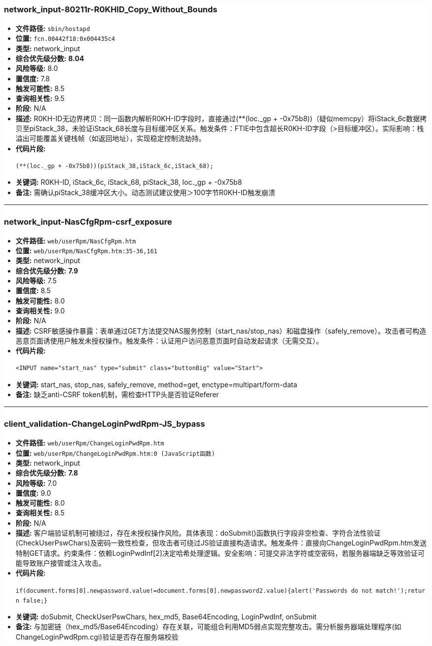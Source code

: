 ### network_input-80211r-R0KHID_Copy_Without_Bounds

- **文件路径:** `sbin/hostapd`
- **位置:** `fcn.00442f18:0x004435c4`
- **类型:** network_input
- **综合优先级分数:** **8.04**
- **风险等级:** 8.0
- **置信度:** 7.8
- **触发可能性:** 8.5
- **查询相关性:** 9.5
- **阶段:** N/A
- **描述:** R0KH-ID无边界拷贝：同一函数内解析R0KH-ID字段时，直接通过(**(loc._gp + -0x75b8))（疑似memcpy）将iStack_6c数据拷贝至piStack_38，未验证iStack_68长度与目标缓冲区关系。触发条件：FTIE中包含超长R0KH-ID字段（>目标缓冲区）。实际影响：栈溢出可能覆盖关键栈帧（如返回地址），实现稳定控制流劫持。
- **代码片段:**
  ```
  (**(loc._gp + -0x75b8))(piStack_38,iStack_6c,iStack_68);
  ```
- **关键词:** R0KH-ID, iStack_6c, iStack_68, piStack_38, loc._gp + -0x75b8
- **备注:** 需确认piStack_38缓冲区大小。动态测试建议使用＞100字节R0KH-ID触发崩溃

---
### network_input-NasCfgRpm-csrf_exposure

- **文件路径:** `web/userRpm/NasCfgRpm.htm`
- **位置:** `web/userRpm/NasCfgRpm.htm:35-36,161`
- **类型:** network_input
- **综合优先级分数:** **7.9**
- **风险等级:** 7.5
- **置信度:** 8.5
- **触发可能性:** 8.0
- **查询相关性:** 9.0
- **阶段:** N/A
- **描述:** CSRF敏感操作暴露：表单通过GET方法提交NAS服务控制（start_nas/stop_nas）和磁盘操作（safely_remove）。攻击者可构造恶意页面诱使用户触发未授权操作。触发条件：认证用户访问恶意页面时自动发起请求（无需交互）。
- **代码片段:**
  ```
  <INPUT name="start_nas" type="submit" class="buttonBig" value="Start">
  ```
- **关键词:** start_nas, stop_nas, safely_remove, method=get, enctype=multipart/form-data
- **备注:** 缺乏anti-CSRF token机制，需检查HTTP头是否验证Referer

---
### client_validation-ChangeLoginPwdRpm-JS_bypass

- **文件路径:** `web/userRpm/ChangeLoginPwdRpm.htm`
- **位置:** `web/userRpm/ChangeLoginPwdRpm.htm:0 (JavaScript函数)`
- **类型:** network_input
- **综合优先级分数:** **7.8**
- **风险等级:** 7.0
- **置信度:** 9.0
- **触发可能性:** 8.0
- **查询相关性:** 8.5
- **阶段:** N/A
- **描述:** 客户端验证机制可被绕过，存在未授权操作风险。具体表现：doSubmit()函数执行字段非空检查、字符合法性验证(CheckUserPswChars)及密码一致性检查，但攻击者可绕过JS验证直接构造请求。触发条件：直接向ChangeLoginPwdRpm.htm发送特制GET请求。约束条件：依赖LoginPwdInf[2]决定哈希处理逻辑。安全影响：可提交非法字符或空密码，若服务器端缺乏等效验证可能导致账户接管或注入攻击。
- **代码片段:**
  ```
  if(document.forms[0].newpassword.value!=document.forms[0].newpassword2.value){alert('Passwords do not match!');return false;}
  ```
- **关键词:** doSubmit, CheckUserPswChars, hex_md5, Base64Encoding, LoginPwdInf, onSubmit
- **备注:** 与加密链（hex_md5/Base64Encoding）存在关联，可能组合利用MD5弱点实现完整攻击。需分析服务器端处理程序(如ChangeLoginPwdRpm.cgi)验证是否存在服务端校验
